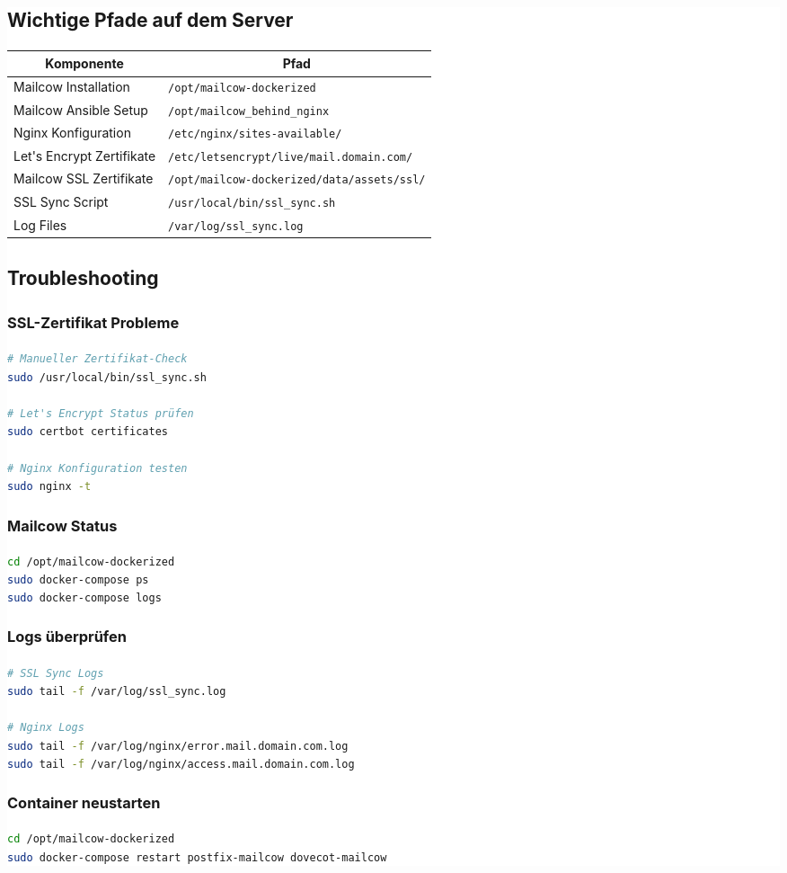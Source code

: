 ## Wichtige Pfade auf dem Server

| Komponente                | Pfad                                       |
|---------------------------|--------------------------------------------|
| Mailcow Installation      | `/opt/mailcow-dockerized`                  |
| Mailcow Ansible Setup     | `/opt/mailcow_behind_nginx`                |
| Nginx Konfiguration       | `/etc/nginx/sites-available/`              |
| Let's Encrypt Zertifikate | `/etc/letsencrypt/live/mail.domain.com/`   |
| Mailcow SSL Zertifikate   | `/opt/mailcow-dockerized/data/assets/ssl/` |
| SSL Sync Script           | `/usr/local/bin/ssl_sync.sh`               |
| Log Files                 | `/var/log/ssl_sync.log`                    |

## Troubleshooting

### SSL-Zertifikat Probleme
```bash
# Manueller Zertifikat-Check
sudo /usr/local/bin/ssl_sync.sh

# Let's Encrypt Status prüfen
sudo certbot certificates

# Nginx Konfiguration testen
sudo nginx -t
```

### Mailcow Status
```bash
cd /opt/mailcow-dockerized
sudo docker-compose ps
sudo docker-compose logs
```

### Logs überprüfen
```bash
# SSL Sync Logs
sudo tail -f /var/log/ssl_sync.log

# Nginx Logs
sudo tail -f /var/log/nginx/error.mail.domain.com.log
sudo tail -f /var/log/nginx/access.mail.domain.com.log
```

### Container neustarten
```bash
cd /opt/mailcow-dockerized
sudo docker-compose restart postfix-mailcow dovecot-mailcow
```

